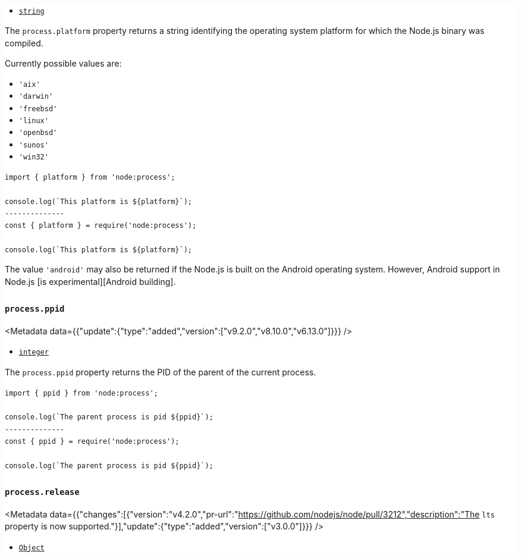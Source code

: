 * [`string`](https://developer.mozilla.org/en-US/docs/Web/JavaScript/Data_structures#String_type)

The `process.platform` property returns a string identifying the operating
system platform for which the Node.js binary was compiled.

Currently possible values are:

* `'aix'`
* `'darwin'`
* `'freebsd'`
* `'linux'`
* `'openbsd'`
* `'sunos'`
* `'win32'`

```mjs|cjs
import { platform } from 'node:process';

console.log(`This platform is ${platform}`);
--------------
const { platform } = require('node:process');

console.log(`This platform is ${platform}`);
```

The value `'android'` may also be returned if the Node.js is built on the
Android operating system. However, Android support in Node.js
[is experimental][Android building].

### <DataTag tag="M" /> `process.ppid`

<Metadata data={{"update":{"type":"added","version":["v9.2.0","v8.10.0","v6.13.0"]}}} />

* [`integer`](https://developer.mozilla.org/en-US/docs/Web/JavaScript/Data_structures#Number_type)

The `process.ppid` property returns the PID of the parent of the
current process.

```mjs|cjs
import { ppid } from 'node:process';

console.log(`The parent process is pid ${ppid}`);
--------------
const { ppid } = require('node:process');

console.log(`The parent process is pid ${ppid}`);
```

### <DataTag tag="M" /> `process.release`

<Metadata data={{"changes":[{"version":"v4.2.0","pr-url":"https://github.com/nodejs/node/pull/3212","description":"The `lts` property is now supported."}],"update":{"type":"added","version":["v3.0.0"]}}} />

* [`Object`](https://developer.mozilla.org/en-US/docs/Web/JavaScript/Reference/Global_Objects/Object)

